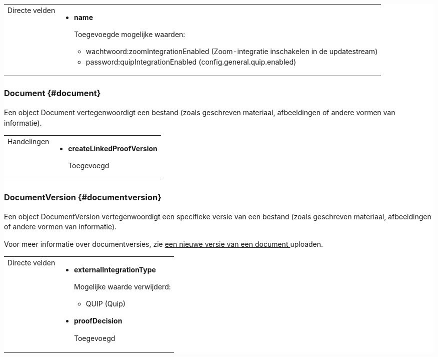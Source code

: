 <table style="table-layout:auto"> 
 <col data-mc-conditions=""> 
 <col data-mc-conditions=""> 
 <tbody> 
  <tr> 
   <td>Directe velden</td> 
   <td> 
    <ul> 
     <li style="font-weight: bold;"> <p>name</p> <p style="font-weight: normal;">Toegevoegde mogelijke waarden:</p> 
      <ul> 
       <li style="font-weight: normal;">wachtwoord:zoomIntegrationEnabled (Zoom-integratie inschakelen in de updatestream)</li> 
       <li style="font-weight: normal;"> password:quipIntegrationEnabled (config.general.quip.enabled)  </li> 
      </ul> </li> 
    </ul> </td> 
  </tr> 
 </tbody> 
</table>

### Document {#document}

Een object Document vertegenwoordigt een bestand (zoals geschreven materiaal, afbeeldingen of andere vormen van informatie).

<table style="table-layout:auto"> 
 <col data-mc-conditions=""> 
 <col data-mc-conditions=""> 
 <tbody> 
  <tr> 
   <td>Handelingen</td> 
   <td> 
    <ul> 
     <li style="font-weight: bold;"> <p>createLinkedProofVersion</p> <p style="font-weight: normal;">Toegevoegd</p> </li> 
    </ul> </td> 
  </tr> 
 </tbody> 
</table>

### DocumentVersion {#documentversion}

Een object DocumentVersion vertegenwoordigt een specifieke versie van een bestand (zoals geschreven materiaal, afbeeldingen of andere vormen van informatie).

Voor meer informatie over documentversies, zie [ een nieuwe versie van een document ](../../documents/managing-documents/upload-new-document-version.md) uploaden.

<table style="table-layout:auto"> 
 <col data-mc-conditions=""> 
 <col data-mc-conditions=""> 
 <tbody> 
  <tr> 
   <td>Directe velden</td> 
   <td> 
    <ul> 
     <li style="font-weight: bold;"> <p>externalIntegrationType</p> <p style="font-weight: normal;">Mogelijke waarde verwijderd:</p> 
      <ul> 
       <li style="font-weight: normal;">QUIP (Quip)</li> 
      </ul> </li> 
    </ul> 
    <ul> 
     <li> <p style="font-weight: normal;"><strong> proofDecision </strong> </p> <p>Toegevoegd</p> </li> 